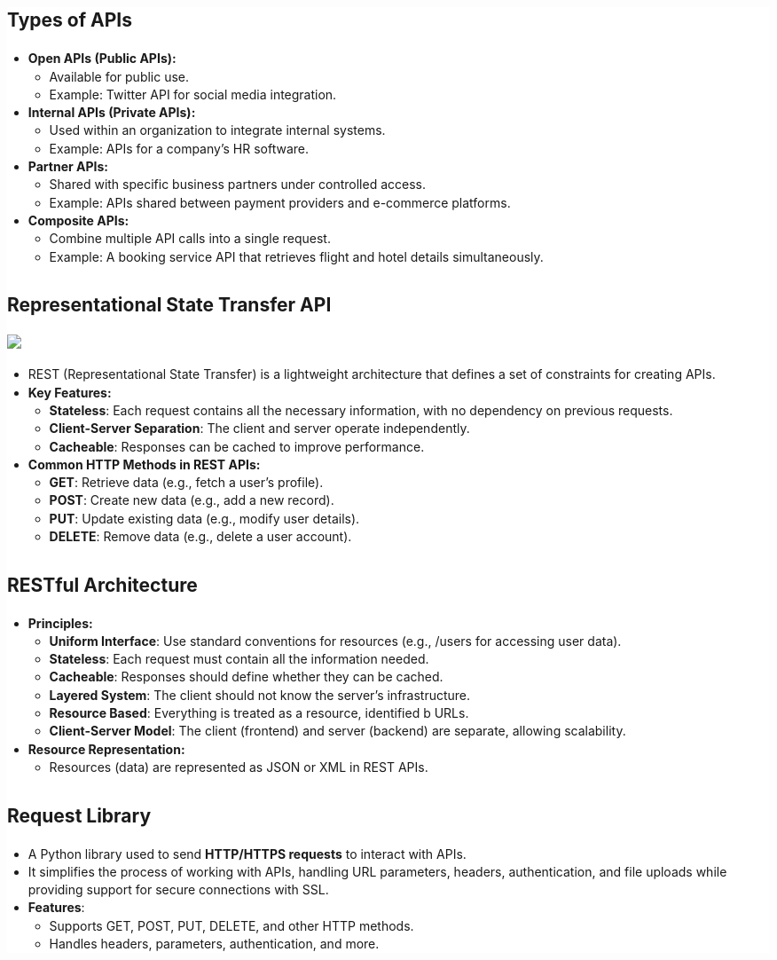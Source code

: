 ## Types of APIs

- **Open APIs (Public APIs):**
  - Available for public use.
  - Example: Twitter API for social media integration.
- **Internal APIs (Private APIs):**
  - Used within an organization to integrate internal systems.
  - Example: APIs for a company’s HR software.
- **Partner APIs:**
  - Shared with specific business partners under controlled access.
  - Example: APIs shared between payment providers and e-commerce platforms.
- **Composite APIs:**
  - Combine multiple API calls into a single request.
  - Example: A booking service API that retrieves flight and hotel details simultaneously.

## Representational State Transfer API

![](/iwsd/04iwsd2.png)

- REST (Representational State Transfer) is a lightweight architecture that defines a set of constraints for creating APIs.
- **Key Features:**
  - **Stateless**: Each request contains all the necessary information, with no dependency on previous requests.
  - **Client-Server Separation**: The client and server operate independently.
  - **Cacheable**: Responses can be cached to improve performance.
- **Common HTTP Methods in REST APIs:**
  - **GET**: Retrieve data (e.g., fetch a user’s profile).
  - **POST**: Create new data (e.g., add a new record).
  - **PUT**: Update existing data (e.g., modify user details).
  - **DELETE**: Remove data (e.g., delete a user account).

## RESTful Architecture

- **Principles:**
  - **Uniform Interface**: Use standard conventions for resources (e.g., /users for accessing user data).
  - **Stateless**: Each request must contain all the information needed.
  - **Cacheable**: Responses should define whether they can be cached.
  - **Layered System**: The client should not know the server’s infrastructure.
  - **Resource Based**: Everything is treated as a resource, identified b URLs.
  - **Client-Server Model**: The client (frontend) and server (backend) are separate, allowing scalability.
- **Resource Representation:**
  - Resources (data) are represented as JSON or XML in REST APIs.

## Request Library

- A Python library used to send **HTTP/HTTPS requests** to interact with APIs.
- It simplifies the process of working with APIs, handling URL parameters, headers, authentication, and file uploads while providing support for secure connections with SSL.
- **Features**:
  - Supports GET, POST, PUT, DELETE, and other HTTP methods.
  - Handles headers, parameters, authentication, and more.
